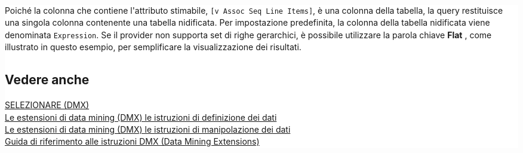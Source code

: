  Poiché la colonna che contiene l'attributo stimabile, `[v Assoc Seq Line Items]`, è una colonna della tabella, la query restituisce una singola colonna contenente una tabella nidificata. Per impostazione predefinita, la colonna della tabella nidificata viene denominata `Expression`. Se il provider non supporta set di righe gerarchici, è possibile utilizzare la parola chiave **Flat** , come illustrato in questo esempio, per semplificare la visualizzazione dei risultati.  
  
## <a name="see-also"></a>Vedere anche  
 [SELEZIONARE &#40;DMX&#41;](../dmx/select-dmx.md)   
 [Le estensioni di data mining &#40;DMX&#41; le istruzioni di definizione dei dati](../dmx/dmx-statements-data-definition.md)   
 [Le estensioni di data mining &#40;DMX&#41; le istruzioni di manipolazione dei dati](../dmx/dmx-statements-data-manipulation.md)   
 [Guida di riferimento alle istruzioni DMX &#40;Data Mining Extensions&#41;](../dmx/data-mining-extensions-dmx-statements.md)  
  
  
